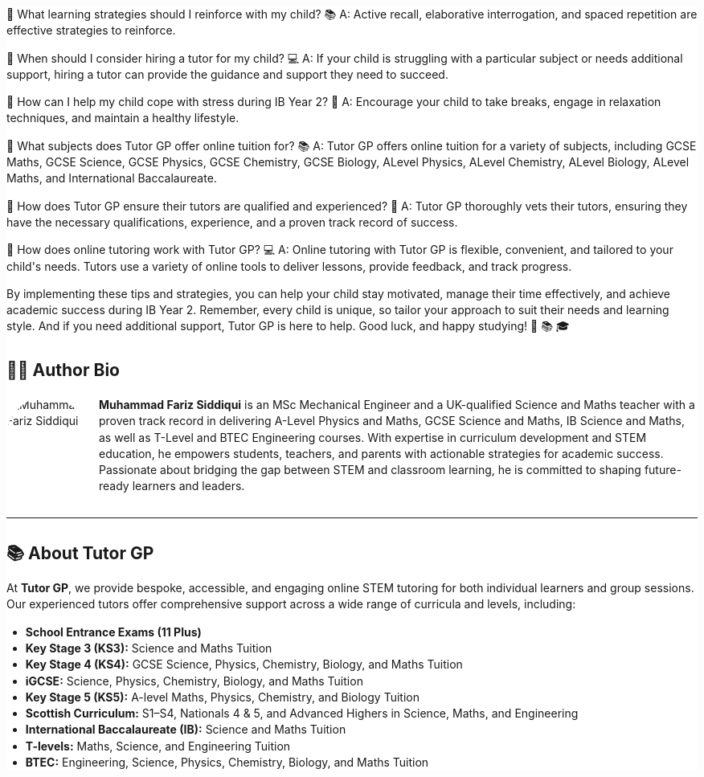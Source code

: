 <p>🤔 What learning strategies should I reinforce with my child? 📚 A: Active recall, elaborative interrogation, and spaced repetition are effective strategies to reinforce.</p>
<p>🤔 When should I consider hiring a tutor for my child? 💻 A: If your child is struggling with a particular subject or needs additional support, hiring a tutor can provide the guidance and support they need to succeed.</p>
<p>🤔 How can I help my child cope with stress during IB Year 2? 💫 A: Encourage your child to take breaks, engage in relaxation techniques, and maintain a healthy lifestyle.</p>
<p>🤔 What subjects does Tutor GP offer online tuition for? 📚 A: Tutor GP offers online tuition for a variety of subjects, including GCSE Maths, GCSE Science, GCSE Physics, GCSE Chemistry, GCSE Biology, ALevel Physics, ALevel Chemistry, ALevel Biology, ALevel Maths, and International Baccalaureate.</p>
<p>🤔 How does Tutor GP ensure their tutors are qualified and experienced? 💼 A: Tutor GP thoroughly vets their tutors, ensuring they have the necessary qualifications, experience, and a proven track record of success.</p>
<p>🤔 How does online tutoring work with Tutor GP? 💻 A: Online tutoring with Tutor GP is flexible, convenient, and tailored to your child's needs. Tutors use a variety of online tools to deliver lessons, provide feedback, and track progress.</p>
<p>By implementing these tips and strategies, you can help your child stay motivated, manage their time effectively, and achieve academic success during IB Year 2. Remember, every child is unique, so tailor your approach to suit their needs and learning style. And if you need additional support, Tutor GP is here to help. Good luck, and happy studying! 🌟 📚 🎓</p>



## 👨‍🏫 Author Bio

<img src="https://tutorgp.github.io/blogs/images/TutorGP-Author-Siddiqui.jpg" alt="Muhammad Fariz Siddiqui" width="100" height="100" style="float:left;margin:0 15px 15px 0;border-radius:50%;">

**Muhammad Fariz Siddiqui** is an MSc Mechanical Engineer and a UK-qualified Science and Maths teacher with a proven track record in delivering A-Level Physics and Maths, GCSE Science and Maths, IB Science and Maths, as well as T-Level and BTEC Engineering courses. With expertise in curriculum development and STEM education, he empowers students, teachers, and parents with actionable strategies for academic success. Passionate about bridging the gap between STEM and classroom learning, he is committed to shaping future-ready learners and leaders.

<div style="clear:both;"></div>

---

## 📚 About Tutor GP

At **Tutor GP**, we provide bespoke, accessible, and engaging online STEM tutoring for both individual learners and group sessions. Our experienced tutors offer comprehensive support across a wide range of curricula and levels, including:

- **School Entrance Exams (11 Plus)**
- **Key Stage 3 (KS3):** Science and Maths Tuition
- **Key Stage 4 (KS4):** GCSE Science, Physics, Chemistry, Biology, and Maths Tuition
- **iGCSE:** Science, Physics, Chemistry, Biology, and Maths Tuition
- **Key Stage 5 (KS5):** A-level Maths, Physics, Chemistry, and Biology Tuition
- **Scottish Curriculum:** S1–S4, Nationals 4 & 5, and Advanced Highers in Science, Maths, and Engineering
- **International Baccalaureate (IB):** Science and Maths Tuition
- **T-levels:** Maths, Science, and Engineering Tuition
- **BTEC:** Engineering, Science, Physics, Chemistry, Biology, and Maths Tuition
